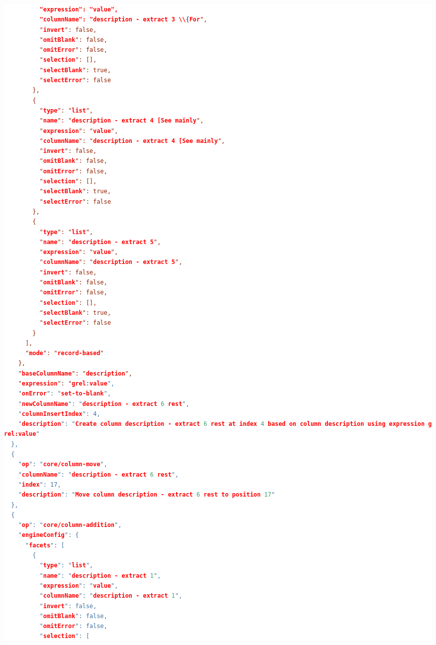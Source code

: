 ```json
          "expression": "value",
          "columnName": "description - extract 3 \\{For",
          "invert": false,
          "omitBlank": false,
          "omitError": false,
          "selection": [],
          "selectBlank": true,
          "selectError": false
        },
        {
          "type": "list",
          "name": "description - extract 4 [See mainly",
          "expression": "value",
          "columnName": "description - extract 4 [See mainly",
          "invert": false,
          "omitBlank": false,
          "omitError": false,
          "selection": [],
          "selectBlank": true,
          "selectError": false
        },
        {
          "type": "list",
          "name": "description - extract 5",
          "expression": "value",
          "columnName": "description - extract 5",
          "invert": false,
          "omitBlank": false,
          "omitError": false,
          "selection": [],
          "selectBlank": true,
          "selectError": false
        }
      ],
      "mode": "record-based"
    },
    "baseColumnName": "description",
    "expression": "grel:value",
    "onError": "set-to-blank",
    "newColumnName": "description - extract 6 rest",
    "columnInsertIndex": 4,
    "description": "Create column description - extract 6 rest at index 4 based on column description using expression grel:value"
  },
  {
    "op": "core/column-move",
    "columnName": "description - extract 6 rest",
    "index": 17,
    "description": "Move column description - extract 6 rest to position 17"
  },
  {
    "op": "core/column-addition",
    "engineConfig": {
      "facets": [
        {
          "type": "list",
          "name": "description - extract 1",
          "expression": "value",
          "columnName": "description - extract 1",
          "invert": false,
          "omitBlank": false,
          "omitError": false,
          "selection": [
```